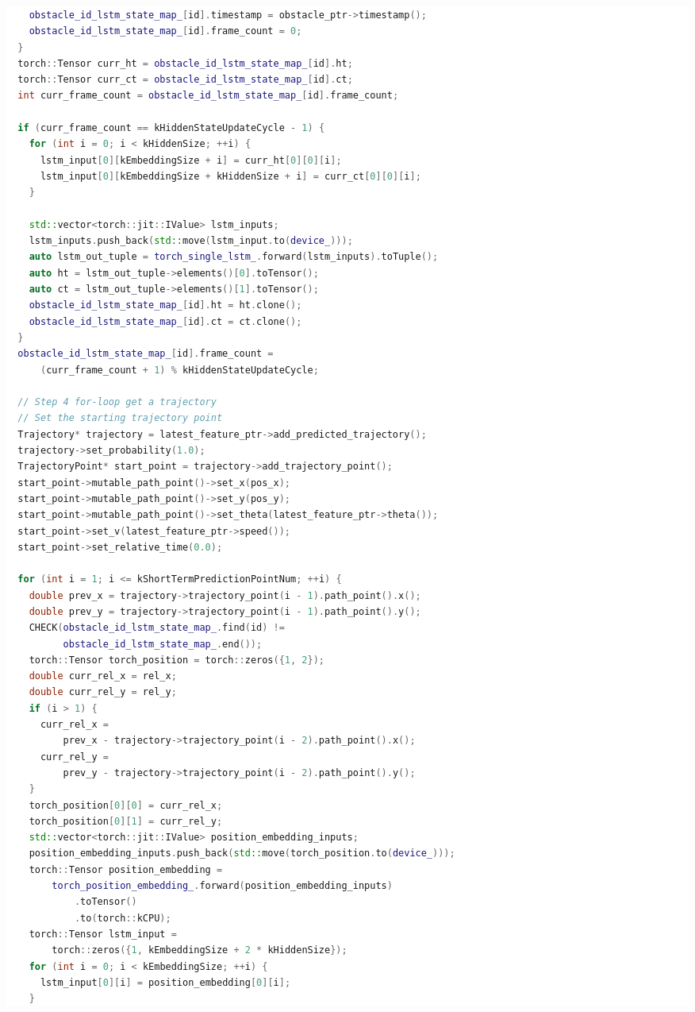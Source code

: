 ```c++
    obstacle_id_lstm_state_map_[id].timestamp = obstacle_ptr->timestamp();
    obstacle_id_lstm_state_map_[id].frame_count = 0;
  }
  torch::Tensor curr_ht = obstacle_id_lstm_state_map_[id].ht;
  torch::Tensor curr_ct = obstacle_id_lstm_state_map_[id].ct;
  int curr_frame_count = obstacle_id_lstm_state_map_[id].frame_count;

  if (curr_frame_count == kHiddenStateUpdateCycle - 1) {
    for (int i = 0; i < kHiddenSize; ++i) {
      lstm_input[0][kEmbeddingSize + i] = curr_ht[0][0][i];
      lstm_input[0][kEmbeddingSize + kHiddenSize + i] = curr_ct[0][0][i];
    }

    std::vector<torch::jit::IValue> lstm_inputs;
    lstm_inputs.push_back(std::move(lstm_input.to(device_)));
    auto lstm_out_tuple = torch_single_lstm_.forward(lstm_inputs).toTuple();
    auto ht = lstm_out_tuple->elements()[0].toTensor();
    auto ct = lstm_out_tuple->elements()[1].toTensor();
    obstacle_id_lstm_state_map_[id].ht = ht.clone();
    obstacle_id_lstm_state_map_[id].ct = ct.clone();
  }
  obstacle_id_lstm_state_map_[id].frame_count =
      (curr_frame_count + 1) % kHiddenStateUpdateCycle;

  // Step 4 for-loop get a trajectory
  // Set the starting trajectory point
  Trajectory* trajectory = latest_feature_ptr->add_predicted_trajectory();
  trajectory->set_probability(1.0);
  TrajectoryPoint* start_point = trajectory->add_trajectory_point();
  start_point->mutable_path_point()->set_x(pos_x);
  start_point->mutable_path_point()->set_y(pos_y);
  start_point->mutable_path_point()->set_theta(latest_feature_ptr->theta());
  start_point->set_v(latest_feature_ptr->speed());
  start_point->set_relative_time(0.0);

  for (int i = 1; i <= kShortTermPredictionPointNum; ++i) {
    double prev_x = trajectory->trajectory_point(i - 1).path_point().x();
    double prev_y = trajectory->trajectory_point(i - 1).path_point().y();
    CHECK(obstacle_id_lstm_state_map_.find(id) !=
          obstacle_id_lstm_state_map_.end());
    torch::Tensor torch_position = torch::zeros({1, 2});
    double curr_rel_x = rel_x;
    double curr_rel_y = rel_y;
    if (i > 1) {
      curr_rel_x =
          prev_x - trajectory->trajectory_point(i - 2).path_point().x();
      curr_rel_y =
          prev_y - trajectory->trajectory_point(i - 2).path_point().y();
    }
    torch_position[0][0] = curr_rel_x;
    torch_position[0][1] = curr_rel_y;
    std::vector<torch::jit::IValue> position_embedding_inputs;
    position_embedding_inputs.push_back(std::move(torch_position.to(device_)));
    torch::Tensor position_embedding =
        torch_position_embedding_.forward(position_embedding_inputs)
            .toTensor()
            .to(torch::kCPU);
    torch::Tensor lstm_input =
        torch::zeros({1, kEmbeddingSize + 2 * kHiddenSize});
    for (int i = 0; i < kEmbeddingSize; ++i) {
      lstm_input[0][i] = position_embedding[0][i];
    }

```